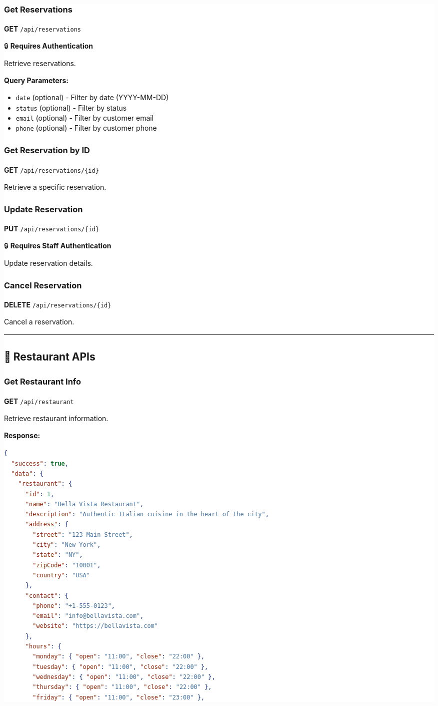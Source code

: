 ### Get Reservations
**GET** `/api/reservations`

🔒 **Requires Authentication**

Retrieve reservations.

**Query Parameters:**
- `date` (optional) - Filter by date (YYYY-MM-DD)
- `status` (optional) - Filter by status
- `email` (optional) - Filter by customer email
- `phone` (optional) - Filter by customer phone

### Get Reservation by ID
**GET** `/api/reservations/{id}`

Retrieve a specific reservation.

### Update Reservation
**PUT** `/api/reservations/{id}`

🔒 **Requires Staff Authentication**

Update reservation details.

### Cancel Reservation
**DELETE** `/api/reservations/{id}`

Cancel a reservation.

---

## 🏪 Restaurant APIs

### Get Restaurant Info
**GET** `/api/restaurant`

Retrieve restaurant information.

**Response:**
```json
{
  "success": true,
  "data": {
    "restaurant": {
      "id": 1,
      "name": "Bella Vista Restaurant",
      "description": "Authentic Italian cuisine in the heart of the city",
      "address": {
        "street": "123 Main Street",
        "city": "New York",
        "state": "NY",
        "zipCode": "10001",
        "country": "USA"
      },
      "contact": {
        "phone": "+1-555-0123",
        "email": "info@bellavista.com",
        "website": "https://bellavista.com"
      },
      "hours": {
        "monday": { "open": "11:00", "close": "22:00" },
        "tuesday": { "open": "11:00", "close": "22:00" },
        "wednesday": { "open": "11:00", "close": "22:00" },
        "thursday": { "open": "11:00", "close": "22:00" },
        "friday": { "open": "11:00", "close": "23:00" },
```